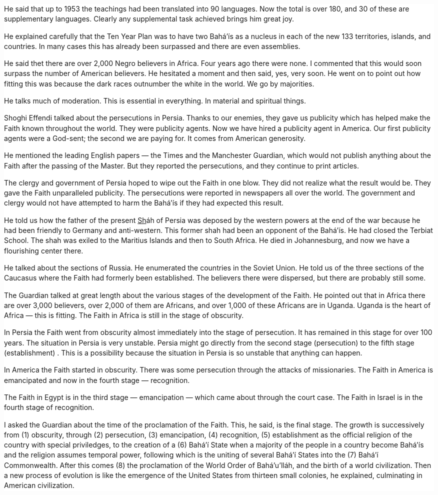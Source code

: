 He said that up to 1953 the teachings had been translated into 90 languages. Now the total is over 180, and 30 of these are supplementary languages. Clearly any supplemental task achieved brings him great joy.   

He explained carefully that the Ten Year Plan was to have two Bahá’ís as a nucleus in each of the new 133 territories, islands, and countries. In many cases this has already been surpassed and there are even assemblies.   

He said thet there are over 2,000 Negro believers in Africa. Four years ago there were none. I commented that this would soon surpass the number of American believers. He hesitated a moment and then said, yes, very soon. He went on to point out how fitting this was because the dark races outnumber the white in the world. We go by majorities.   

He talks much of moderation. This is essential in everything. In material and spiritual things.

Shoghi Effendi talked about the persecutions in Persia. Thanks to our enemies, they gave us publicity which has helped make the Faith known throughout the world. They were publicity agents. Now we have hired a publicity agent in America. Our first publicity agents were a God-sent; the second we are paying for. It comes from American generosity.   

He mentioned the leading English papers — the Times and the Manchester Guardian, which would not publish anything about the Faith after the passing of the Master. But they reported the persecutions, and they continue to print articles.   

The clergy and government of Persia hoped to wipe out the Faith in one blow. They did not realize what the result would be. They gave the Faith unparalleled publicity. The persecutions were reported in newspapers all over the world. The government and clergy would not have attempted to harm the Bahá’ís if they had expected this result.   

He told us how the father of the present <u>Sh</u>áh of Persia was deposed by the western powers at the end of the war because he had been friendly to Germany and anti-western. This former shah had been an opponent of the Bahá’ís. He had closed the Terbiat School. The shah was exiled to the Maritius Islands and then to South Africa. He died in Johannesburg, and now we have a flourishing center there.   

He talked about the sections of Russia. He enumerated the countries in the Soviet Union. He told us of the three sections of the Caucasus where the Faith had formerly been established. The believers there were dispersed, but there are probably still some.   

The Guardian talked at great length about the various stages of the development of the Faith. He pointed out that in Africa there are over 3,000 believers, over 2,000 of them are Africans, and over 1,000 of these Africans are in Uganda. Uganda is the heart of Africa — this is fitting. The Faith in Africa is still in the stage of obscurity.   

In Persia the Faith went from obscurity almost immediately into the stage of persecution. It has remained in this stage for over 100 years. The situation in Persia is very unstable. Persia might go directly from the second stage (persecution) to the fifth stage (establishment) . This is a possibility because the situation in Persia is so unstable that anything can happen.   

In America the Faith started in obscurity. There was some persecution through the attacks of missionaries. The Faith in America is emancipated and now in the fourth stage — recognition.   

The Faith in Egypt is in the third stage — emancipation — which came about through the court case. The Faith in Israel is in the fourth stage of recognition.   

I asked the Guardian about the time of the proclamation of the Faith. This, he said, is the final stage. The growth is successively from (1) obscurity, through (2) persecution, (3) emancipation, (4) recognition, (5) establishment as the official religion of the country with special priviledges, to the creation of a (6) Bahá’í State when a majority of the people in a country become Bahá’ís and the religion assumes temporal power, following which is the uniting of several Bahá’í States into the (7) Bahá’í Commonwealth. After this comes (8) the proclamation of the World Order of Bahá’u’lláh, and the birth of a world civilization. Then a new process of evolution is like the emergence of the United States from thirteen small colonies, he explained, culminating in American civilization.   
